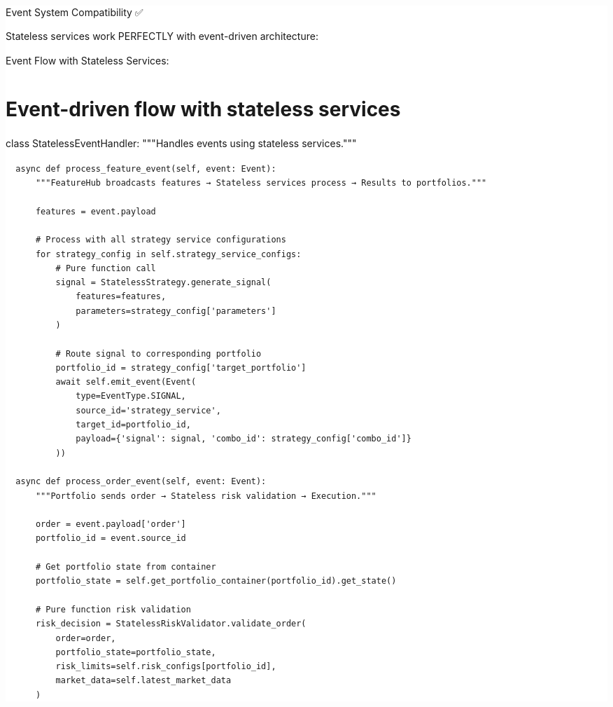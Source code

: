   Event System Compatibility ✅

  Stateless services work PERFECTLY with event-driven architecture:

  Event Flow with Stateless Services:

  # Event-driven flow with stateless services
  class StatelessEventHandler:
      """Handles events using stateless services."""

      async def process_feature_event(self, event: Event):
          """FeatureHub broadcasts features → Stateless services process → Results to portfolios."""

          features = event.payload

          # Process with all strategy service configurations
          for strategy_config in self.strategy_service_configs:
              # Pure function call
              signal = StatelessStrategy.generate_signal(
                  features=features,
                  parameters=strategy_config['parameters']
              )

              # Route signal to corresponding portfolio
              portfolio_id = strategy_config['target_portfolio']
              await self.emit_event(Event(
                  type=EventType.SIGNAL,
                  source_id='strategy_service',
                  target_id=portfolio_id,
                  payload={'signal': signal, 'combo_id': strategy_config['combo_id']}
              ))

      async def process_order_event(self, event: Event):
          """Portfolio sends order → Stateless risk validation → Execution."""

          order = event.payload['order']
          portfolio_id = event.source_id

          # Get portfolio state from container
          portfolio_state = self.get_portfolio_container(portfolio_id).get_state()

          # Pure function risk validation
          risk_decision = StatelessRiskValidator.validate_order(
              order=order,
              portfolio_state=portfolio_state,
              risk_limits=self.risk_configs[portfolio_id],
              market_data=self.latest_market_data
          )
